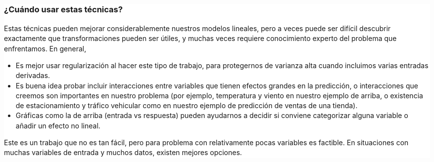
### ¿Cuándo usar estas técnicas?

Estas técnicas pueden mejorar considerablemente nuestros modelos lineales, pero
a veces puede ser difícil descubrir exactamente que transformaciones pueden ser
útiles, y muchas veces requiere conocimiento experto del problema que 
enfrentamos. En general, 

- Es mejor usar regularización al hacer este tipo de trabajo, 
para protegernos de varianza alta cuando incluimos varias entradas derivadas.
- Es buena idea probar incluir interacciones entre variables que tienen efectos grandes en la predicción, o interacciones que creemos son importantes en nuestro problema (por ejemplo,
temperatura y viento en nuestro ejemplo de arriba, o existencia de estacionamiento y 
tráfico vehicular como en nuestro ejemplo de predicción de ventas de una tienda).
- Gráficas como la de arriba (entrada vs respuesta) pueden ayudarnos a decidir
si conviene categorizar alguna variable o añadir un efecto no lineal. 

Este es un trabajo que no es tan fácil, pero para problema con relativamente pocas
variables es factible. En situaciones con muchas variables de entrada
y muchos datos, existen mejores opciones. 






